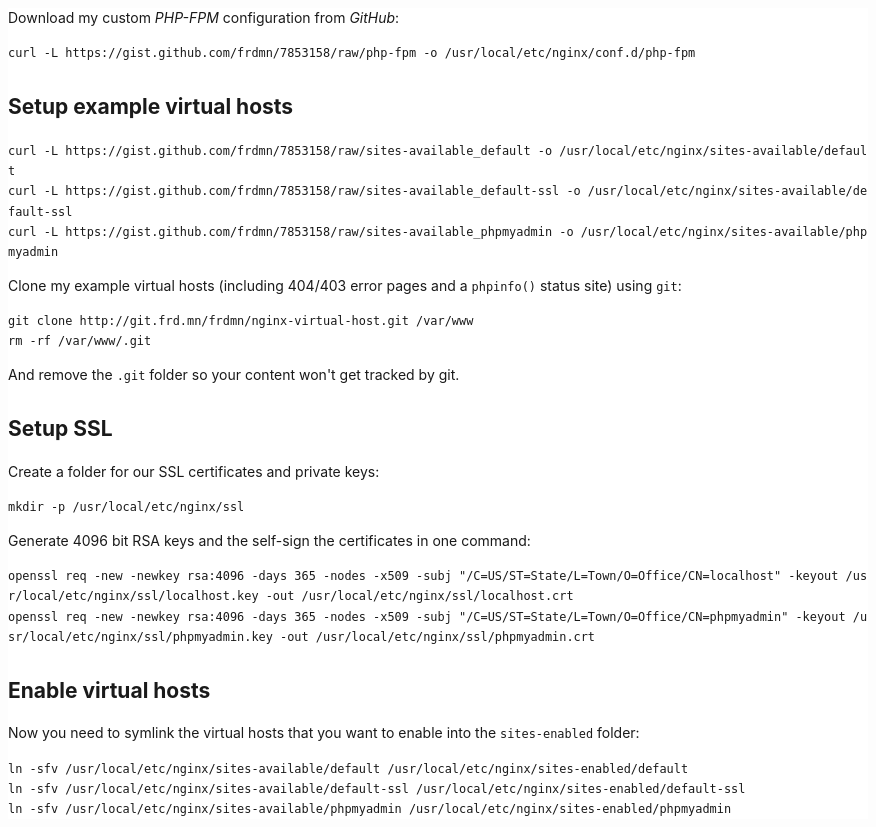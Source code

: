 Download my custom *PHP-FPM* configuration from *GitHub*:

```shell
curl -L https://gist.github.com/frdmn/7853158/raw/php-fpm -o /usr/local/etc/nginx/conf.d/php-fpm
```

## Setup example virtual hosts

```shell
curl -L https://gist.github.com/frdmn/7853158/raw/sites-available_default -o /usr/local/etc/nginx/sites-available/default
curl -L https://gist.github.com/frdmn/7853158/raw/sites-available_default-ssl -o /usr/local/etc/nginx/sites-available/default-ssl
curl -L https://gist.github.com/frdmn/7853158/raw/sites-available_phpmyadmin -o /usr/local/etc/nginx/sites-available/phpmyadmin
```

Clone my example virtual hosts (including 404/403 error pages and a `phpinfo()` status site) using `git`:

```shell
git clone http://git.frd.mn/frdmn/nginx-virtual-host.git /var/www
rm -rf /var/www/.git
```

And remove the `.git` folder so your content won't get tracked by git.

## Setup SSL

Create a folder for our SSL certificates and private keys:

```shell
mkdir -p /usr/local/etc/nginx/ssl
```

Generate 4096 bit RSA keys and the self-sign the certificates in one command:

```shell
openssl req -new -newkey rsa:4096 -days 365 -nodes -x509 -subj "/C=US/ST=State/L=Town/O=Office/CN=localhost" -keyout /usr/local/etc/nginx/ssl/localhost.key -out /usr/local/etc/nginx/ssl/localhost.crt
openssl req -new -newkey rsa:4096 -days 365 -nodes -x509 -subj "/C=US/ST=State/L=Town/O=Office/CN=phpmyadmin" -keyout /usr/local/etc/nginx/ssl/phpmyadmin.key -out /usr/local/etc/nginx/ssl/phpmyadmin.crt
```

## Enable virtual hosts

Now you need to symlink the virtual hosts that you want to enable into the `sites-enabled` folder:

```shell
ln -sfv /usr/local/etc/nginx/sites-available/default /usr/local/etc/nginx/sites-enabled/default
ln -sfv /usr/local/etc/nginx/sites-available/default-ssl /usr/local/etc/nginx/sites-enabled/default-ssl
ln -sfv /usr/local/etc/nginx/sites-available/phpmyadmin /usr/local/etc/nginx/sites-enabled/phpmyadmin
```
